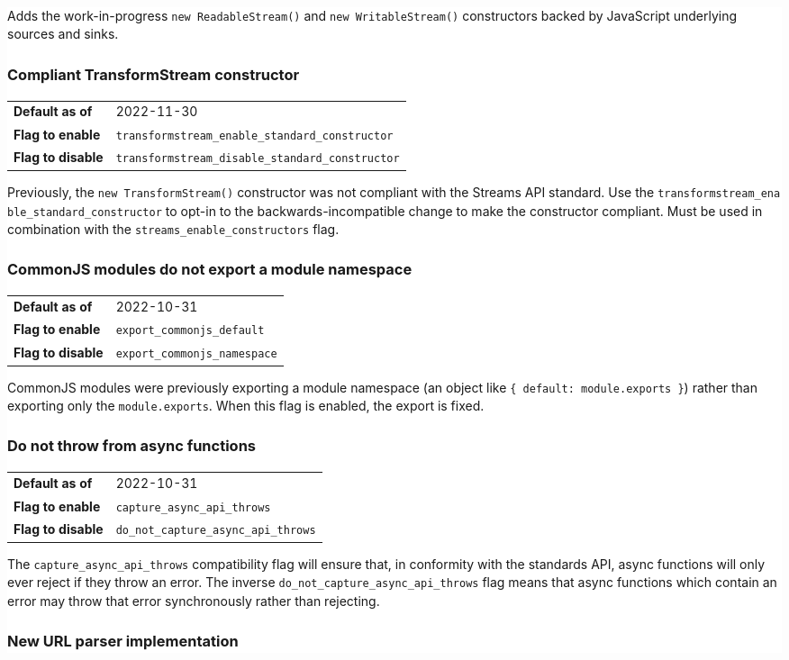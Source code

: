 Adds the work-in-progress `new ReadableStream()` and `new WritableStream()` constructors backed by JavaScript underlying sources and sinks.

### Compliant TransformStream constructor

| | |
| - | - |
| **Default as of** | 2022-11-30 |
| **Flag to enable** | `transformstream_enable_standard_constructor` |
| **Flag to disable** | `transformstream_disable_standard_constructor` |

Previously, the `new TransformStream()` constructor was not compliant with the Streams API standard. Use the `transformstream_enable_standard_constructor` to opt-in to the backwards-incompatible change to make the constructor compliant. Must be used in combination with the `streams_enable_constructors` flag.

### CommonJS modules do not export a module namespace

| | |
| - | - |
| **Default as of** | 2022-10-31 |
| **Flag to enable** | `export_commonjs_default` |
| **Flag to disable** | `export_commonjs_namespace` |

CommonJS modules were previously exporting a module namespace (an object like `{ default: module.exports }`) rather than exporting only the `module.exports`. When this flag is enabled, the export is fixed.

### Do not throw from async functions

| | |
| - | - |
| **Default as of** | 2022-10-31 |
| **Flag to enable** | `capture_async_api_throws` |
| **Flag to disable** | `do_not_capture_async_api_throws` |

The `capture_async_api_throws` compatibility flag will ensure that, in conformity with the standards API, async functions will only ever reject if they throw an error. The inverse `do_not_capture_async_api_throws` flag means that async functions which contain an error may throw that error synchronously rather than rejecting.

### New URL parser implementation
